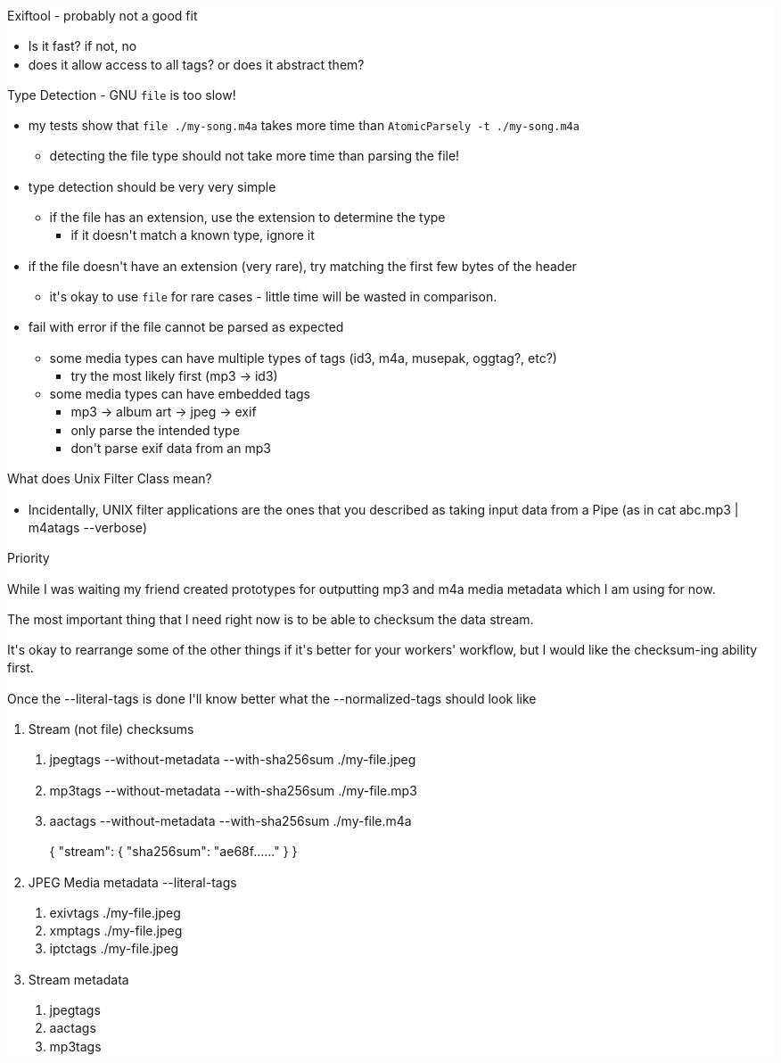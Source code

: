Exiftool - probably not a good fit

  * Is it fast? if not, no
  * does it allow access to all tags? or does it abstract them?

Type Detection - GNU `file` is too slow!

  * my tests show that `file ./my-song.m4a` takes more time than `AtomicParsely -t ./my-song.m4a`
    * detecting the file type should not take more time than parsing the file!

  * type detection should be very very simple
    * if the file has an extension, use the extension to determine the type
      * if it doesn't match a known type, ignore it

  * if the file doesn't have an extension (very rare), try matching the first few bytes of the header
    *  it's okay to use `file` for rare cases - little time will be wasted in comparison.

  * fail with error if the file cannot be parsed as expected
    * some media types can have multiple types of tags (id3, m4a, musepak, oggtag?, etc?)
      * try the most likely first (mp3 -> id3)
    * some media types can have embedded tags
      * mp3 -> album art -> jpeg -> exif
      * only parse the intended type
      * don't parse exif data from an mp3

What does Unix Filter Class mean?

  * Incidentally, UNIX filter applications are the ones that you described as taking input data from a Pipe (as in cat abc.mp3 | m4atags --verbose)

Priority

While I was waiting my friend created prototypes for outputting mp3 and m4a media metadata which I am using for now.

The most important thing that I need right now is to be able to checksum the data stream.

It's okay to rearrange some of the other things if it's better for your workers' workflow,
but I would like the checksum-ing ability first.

Once the --literal-tags is done I'll know better what the --normalized-tags should look like

   1. Stream (not file) checksums
         1. jpegtags --without-metadata --with-sha256sum ./my-file.jpeg
         2. mp3tags --without-metadata --with-sha256sum ./my-file.mp3
         3. aactags --without-metadata --with-sha256sum ./my-file.m4a

            { "stream": { "sha256sum": "ae68f......" } }

   2. JPEG Media metadata --literal-tags
         1. exivtags ./my-file.jpeg
         2. xmptags ./my-file.jpeg
         3. iptctags ./my-file.jpeg

   3. Stream metadata
         1. jpegtags
         2. aactags
         3. mp3tags
